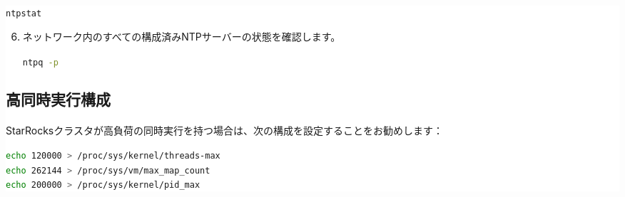    ```Bash
   ntpstat
   ```

6. ネットワーク内のすべての構成済みNTPサーバーの状態を確認します。

   ```Bash
   ntpq -p
   ```

## 高同時実行構成

StarRocksクラスタが高負荷の同時実行を持つ場合は、次の構成を設定することをお勧めします：

```Bash
echo 120000 > /proc/sys/kernel/threads-max
echo 262144 > /proc/sys/vm/max_map_count
echo 200000 > /proc/sys/kernel/pid_max
```